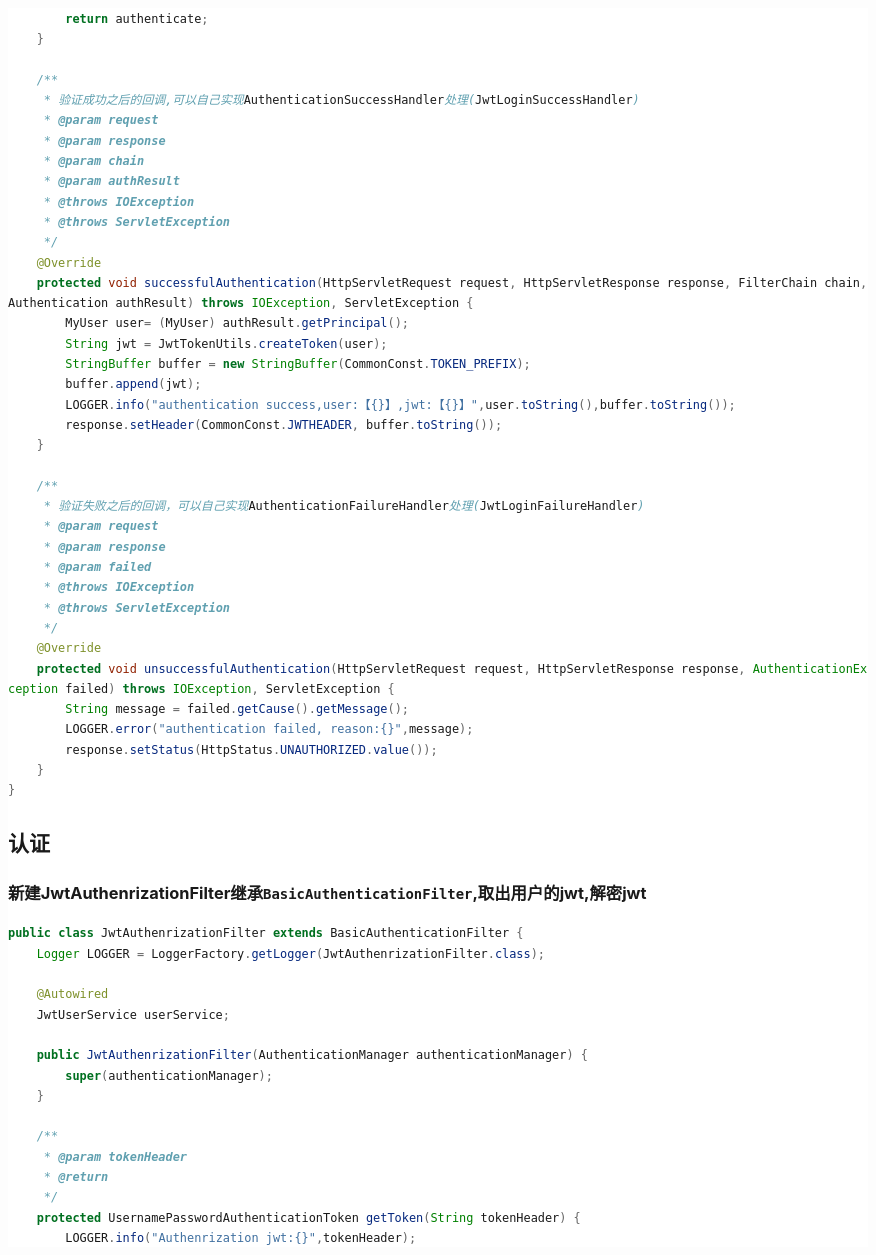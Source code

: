 ```java
        return authenticate;
    }

    /**
     * 验证成功之后的回调,可以自己实现AuthenticationSuccessHandler处理(JwtLoginSuccessHandler)
     * @param request
     * @param response
     * @param chain
     * @param authResult
     * @throws IOException
     * @throws ServletException
     */
    @Override
    protected void successfulAuthentication(HttpServletRequest request, HttpServletResponse response, FilterChain chain, Authentication authResult) throws IOException, ServletException {
        MyUser user= (MyUser) authResult.getPrincipal();
        String jwt = JwtTokenUtils.createToken(user);
        StringBuffer buffer = new StringBuffer(CommonConst.TOKEN_PREFIX);
        buffer.append(jwt);
        LOGGER.info("authentication success,user:【{}】,jwt:【{}】",user.toString(),buffer.toString());
        response.setHeader(CommonConst.JWTHEADER, buffer.toString());
    }

    /**
     * 验证失败之后的回调，可以自己实现AuthenticationFailureHandler处理(JwtLoginFailureHandler)
     * @param request
     * @param response
     * @param failed
     * @throws IOException
     * @throws ServletException
     */
    @Override
    protected void unsuccessfulAuthentication(HttpServletRequest request, HttpServletResponse response, AuthenticationException failed) throws IOException, ServletException {
        String message = failed.getCause().getMessage();
        LOGGER.error("authentication failed, reason:{}",message);
        response.setStatus(HttpStatus.UNAUTHORIZED.value());
    }
}
```


## 认证
### 新建JwtAuthenrizationFilter继承`BasicAuthenticationFilter`,取出用户的jwt,解密jwt
```java
public class JwtAuthenrizationFilter extends BasicAuthenticationFilter {
    Logger LOGGER = LoggerFactory.getLogger(JwtAuthenrizationFilter.class);

    @Autowired
    JwtUserService userService;

    public JwtAuthenrizationFilter(AuthenticationManager authenticationManager) {
        super(authenticationManager);
    }

    /**
     * @param tokenHeader
     * @return
     */
    protected UsernamePasswordAuthenticationToken getToken(String tokenHeader) {
        LOGGER.info("Authenrization jwt:{}",tokenHeader);
```